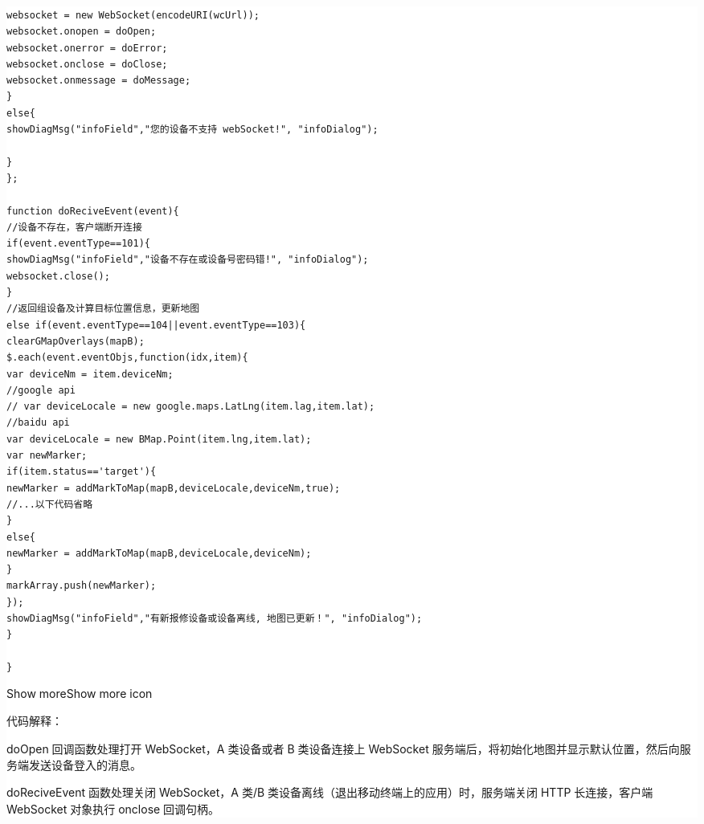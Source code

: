 ```
websocket = new WebSocket(encodeURI(wcUrl));
websocket.onopen = doOpen;
websocket.onerror = doError;
websocket.onclose = doClose;
websocket.onmessage = doMessage;
}
else{
showDiagMsg("infoField","您的设备不支持 webSocket!", "infoDialog");

}
};

function doReciveEvent(event){
//设备不存在，客户端断开连接
if(event.eventType==101){
showDiagMsg("infoField","设备不存在或设备号密码错!", "infoDialog");
websocket.close();
}
//返回组设备及计算目标位置信息，更新地图
else if(event.eventType==104||event.eventType==103){
clearGMapOverlays(mapB);
$.each(event.eventObjs,function(idx,item){
var deviceNm = item.deviceNm;
//google api
// var deviceLocale = new google.maps.LatLng(item.lag,item.lat);
//baidu api
var deviceLocale = new BMap.Point(item.lng,item.lat);
var newMarker;
if(item.status=='target'){
newMarker = addMarkToMap(mapB,deviceLocale,deviceNm,true);
//...以下代码省略
}
else{
newMarker = addMarkToMap(mapB,deviceLocale,deviceNm);
}
markArray.push(newMarker);
});
showDiagMsg("infoField","有新报修设备或设备离线, 地图已更新！", "infoDialog");
}

}

```

Show moreShow more icon

代码解释：

doOpen 回调函数处理打开 WebSocket，A 类设备或者 B 类设备连接上 WebSocket 服务端后，将初始化地图并显示默认位置，然后向服务端发送设备登入的消息。

doReciveEvent 函数处理关闭 WebSocket，A 类/B 类设备离线（退出移动终端上的应用）时，服务端关闭 HTTP 长连接，客户端 WebSocket 对象执行 onclose 回调句柄。
